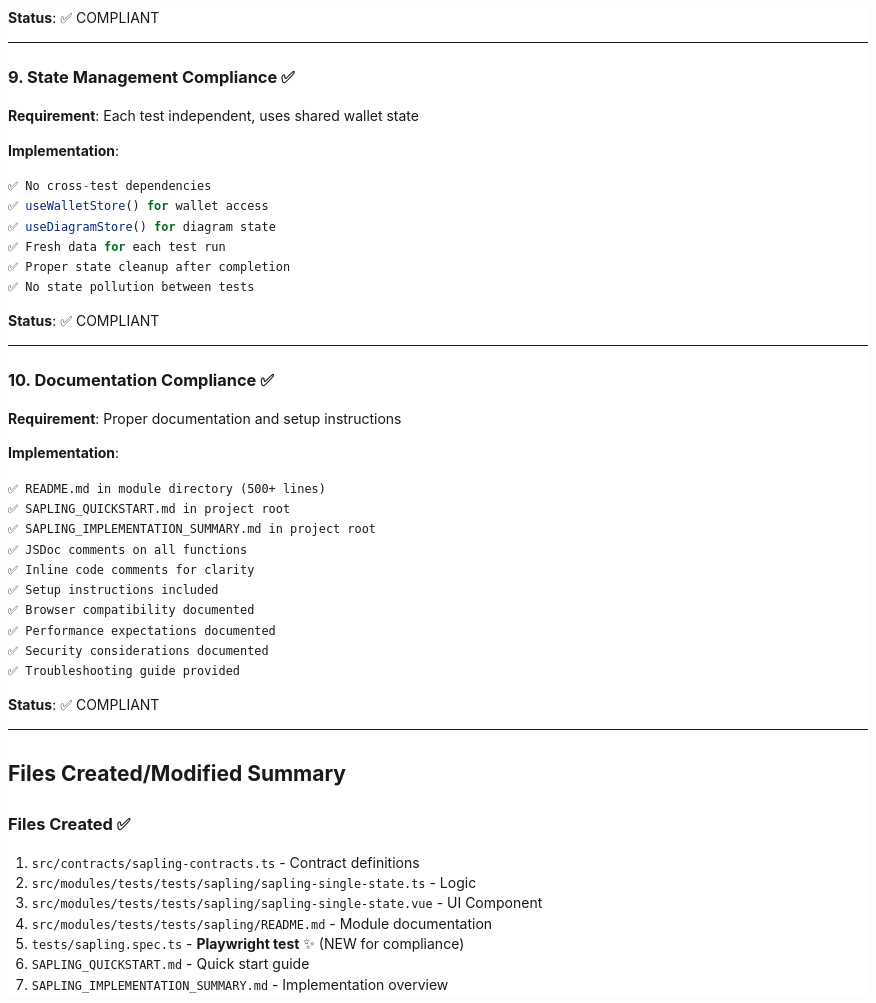 **Status**: ✅ COMPLIANT

---

### 9. State Management Compliance ✅

**Requirement**: Each test independent, uses shared wallet state

**Implementation**:

```typescript
✅ No cross-test dependencies
✅ useWalletStore() for wallet access
✅ useDiagramStore() for diagram state
✅ Fresh data for each test run
✅ Proper state cleanup after completion
✅ No state pollution between tests
```

**Status**: ✅ COMPLIANT

---

### 10. Documentation Compliance ✅

**Requirement**: Proper documentation and setup instructions

**Implementation**:

```
✅ README.md in module directory (500+ lines)
✅ SAPLING_QUICKSTART.md in project root
✅ SAPLING_IMPLEMENTATION_SUMMARY.md in project root
✅ JSDoc comments on all functions
✅ Inline code comments for clarity
✅ Setup instructions included
✅ Browser compatibility documented
✅ Performance expectations documented
✅ Security considerations documented
✅ Troubleshooting guide provided
```

**Status**: ✅ COMPLIANT

---

## Files Created/Modified Summary

### Files Created ✅

1. `src/contracts/sapling-contracts.ts` - Contract definitions
2. `src/modules/tests/tests/sapling/sapling-single-state.ts` - Logic
3. `src/modules/tests/tests/sapling/sapling-single-state.vue` - UI Component
4. `src/modules/tests/tests/sapling/README.md` - Module documentation
5. `tests/sapling.spec.ts` - **Playwright test** ✨ (NEW for compliance)
6. `SAPLING_QUICKSTART.md` - Quick start guide
7. `SAPLING_IMPLEMENTATION_SUMMARY.md` - Implementation overview
